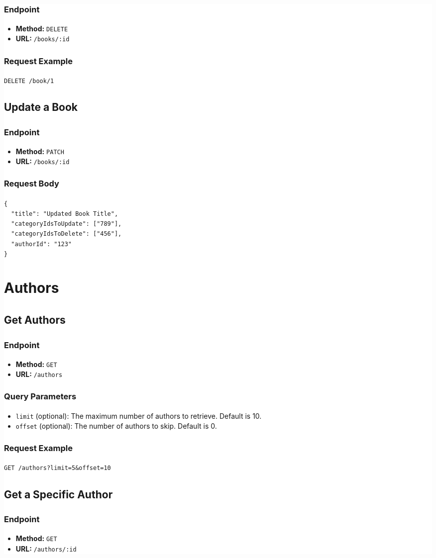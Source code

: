### Endpoint

- **Method:** `DELETE`
- **URL:** `/books/:id`

### Request Example

    DELETE /book/1
## Update a Book

### Endpoint

- **Method:** `PATCH`
- **URL:** `/books/:id`

### Request Body


    {
      "title": "Updated Book Title",
      "categoryIdsToUpdate": ["789"],
      "categoryIdsToDelete": ["456"],
      "authorId": "123"
    }
# Authors

## Get Authors

### Endpoint

- **Method:** `GET`
- **URL:** `/authors`

### Query Parameters

- `limit` (optional): The maximum number of authors to retrieve. Default is 10.
- `offset` (optional): The number of authors to skip. Default is 0.

### Request Example


    GET /authors?limit=5&offset=10
  
  ## Get a Specific Author

### Endpoint

- **Method:** `GET`
- **URL:** `/authors/:id`
